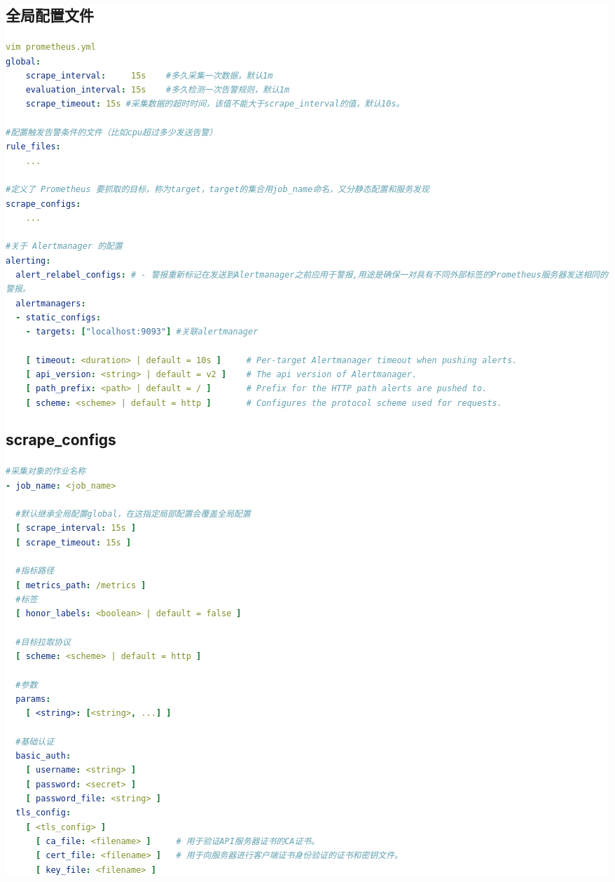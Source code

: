 ## 全局配置文件

```yaml
vim prometheus.yml
global:
	scrape_interval:     15s	#多久采集一次数据，默认1m
	evaluation_interval: 15s	#多久检测一次告警规则，默认1m
	scrape_timeout: 15s	#采集数据的超时时间，该值不能大于scrape_interval的值，默认10s。

#配置触发告警条件的文件（比如cpu超过多少发送告警）
rule_files:
    ...
    
#定义了 Prometheus 要抓取的目标，称为target，target的集合用job_name命名，又分静态配置和服务发现
scrape_configs:
    ...
    
#关于 Alertmanager 的配置
alerting:
  alert_relabel_configs: # - 警报重新标记在发送到Alertmanager之前应用于警报,用途是确保一对具有不同外部标签的Prometheus服务器发送相同的警报。
  alertmanagers:
  - static_configs:
    - targets: ["localhost:9093"] #关联alertmanager
    
    [ timeout: <duration> | default = 10s ]     # Per-target Alertmanager timeout when pushing alerts.
    [ api_version: <string> | default = v2 ]    # The api version of Alertmanager.
    [ path_prefix: <path> | default = / ]       # Prefix for the HTTP path alerts are pushed to.
    [ scheme: <scheme> | default = http ]       # Configures the protocol scheme used for requests.
```

## scrape_configs

```yaml
#采集对象的作业名称
- job_name: <job_name>

  #默认继承全局配置global，在这指定局部配置会覆盖全局配置
  [ scrape_interval: 15s ]
  [ scrape_timeout: 15s ]

  #指标路径
  [ metrics_path: /metrics ]
  #标签
  [ honor_labels: <boolean> | default = false ]

  #目标拉取协议
  [ scheme: <scheme> | default = http ]

  #参数
  params:
    [ <string>: [<string>, ...] ]

  #基础认证
  basic_auth:
    [ username: <string> ]
    [ password: <secret> ]
    [ password_file: <string> ]
  tls_config:
    [ <tls_config> ]
      [ ca_file: <filename> ]     # 用于验证API服务器证书的CA证书。
      [ cert_file: <filename> ]   # 用于向服务器进行客户端证书身份验证的证书和密钥文件。
      [ key_file: <filename> ]
```